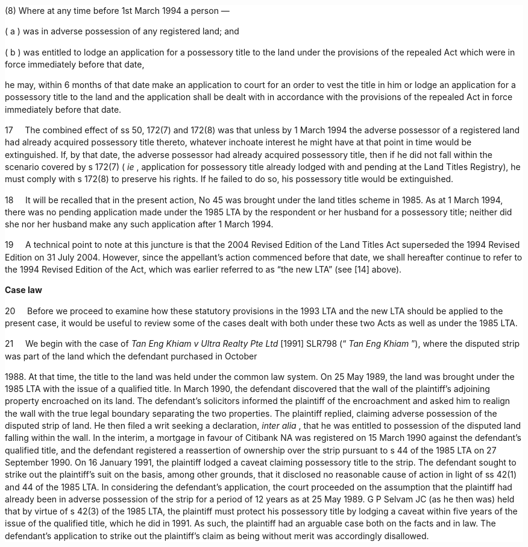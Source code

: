  (8) Where at any time before 1st March 1994 a person — 

 ( a ) was in adverse possession of any registered land; and 

 ( b ) was entitled to lodge an application for a possessory title to the land under the provisions of the repealed Act which were in force immediately before that date, 

 he may, within 6 months of that date make an application to court for an order to vest the title in him or lodge an application for a possessory title to the land and the application shall be dealt with in accordance with the provisions of the repealed Act in force immediately before that date. 

17     The combined effect of ss 50, 172(7) and 172(8) was that unless by 1 March 1994 the adverse possessor of a registered land had already acquired possessory title thereto, whatever inchoate interest he might have at that point in time would be extinguished. If, by that date, the adverse possessor had already acquired possessory title, then if he did not fall within the scenario covered by s 172(7) ( _ie_ , application for possessory title already lodged with and pending at the Land Titles Registry), he must comply with s 172(8) to preserve his rights. If he failed to do so, his possessory title would be extinguished. 

18     It will be recalled that in the present action, No 45 was brought under the land titles scheme in 1985. As at 1 March 1994, there was no pending application made under the 1985 LTA by the respondent or her husband for a possessory title; neither did she nor her husband make any such application after 1 March 1994. 

19     A technical point to note at this juncture is that the 2004 Revised Edition of the Land Titles Act superseded the 1994 Revised Edition on 31 July 2004. However, since the appellant’s action commenced before that date, we shall hereafter continue to refer to the 1994 Revised Edition of the Act, which was earlier referred to as “the new LTA” (see [14] above). 


**Case law** 

20     Before we proceed to examine how these statutory provisions in the 1993 LTA and the new LTA should be applied to the present case, it would be useful to review some of the cases dealt with both under these two Acts as well as under the 1985 LTA. 

21     We begin with the case of _Tan Eng Khiam v Ultra Realty Pte Ltd_ [1991] SLR798 (“ _Tan Eng Khiam_ ”), where the disputed strip was part of the land which the defendant purchased in October 

1988\. At that time, the title to the land was held under the common law system. On 25 May 1989, the land was brought under the 1985 LTA with the issue of a qualified title. In March 1990, the defendant discovered that the wall of the plaintiff’s adjoining property encroached on its land. The defendant’s solicitors informed the plaintiff of the encroachment and asked him to realign the wall with the true legal boundary separating the two properties. The plaintiff replied, claiming adverse possession of the disputed strip of land. He then filed a writ seeking a declaration, _inter alia_ , that he was entitled to possession of the disputed land falling within the wall. In the interim, a mortgage in favour of Citibank NA was registered on 15 March 1990 against the defendant’s qualified title, and the defendant registered a reassertion of ownership over the strip pursuant to s 44 of the 1985 LTA on 27 September 1990. On 16 January 1991, the plaintiff lodged a caveat claiming possessory title to the strip. The defendant sought to strike out the plaintiff’s suit on the basis, among other grounds, that it disclosed no reasonable cause of action in light of ss 42(1) and 44 of the 1985 LTA. In considering the defendant’s application, the court proceeded on the assumption that the plaintiff had already been in adverse possession of the strip for a period of 12 years as at 25 May 1989. G P Selvam JC (as he then was) held that by virtue of s 42(3) of the 1985 LTA, the plaintiff must protect his possessory title by lodging a caveat within five years of the issue of the qualified title, which he did in 1991. As such, the plaintiff had an arguable case both on the facts and in law. The defendant’s application to strike out the plaintiff’s claim as being without merit was accordingly disallowed. 

